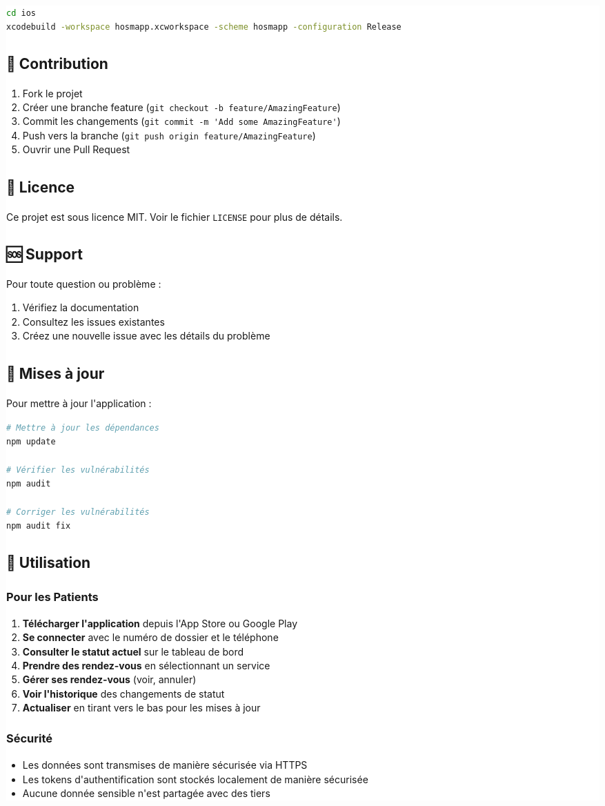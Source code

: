 ```bash
cd ios
xcodebuild -workspace hosmapp.xcworkspace -scheme hosmapp -configuration Release
```

## 🤝 Contribution

1. Fork le projet
2. Créer une branche feature (`git checkout -b feature/AmazingFeature`)
3. Commit les changements (`git commit -m 'Add some AmazingFeature'`)
4. Push vers la branche (`git push origin feature/AmazingFeature`)
5. Ouvrir une Pull Request

## 📄 Licence

Ce projet est sous licence MIT. Voir le fichier `LICENSE` pour plus de détails.

## 🆘 Support

Pour toute question ou problème :

1. Vérifiez la documentation
2. Consultez les issues existantes
3. Créez une nouvelle issue avec les détails du problème

## 🔄 Mises à jour

Pour mettre à jour l'application :

```bash
# Mettre à jour les dépendances
npm update

# Vérifier les vulnérabilités
npm audit

# Corriger les vulnérabilités
npm audit fix
```

## 📱 Utilisation

### Pour les Patients

1. **Télécharger l'application** depuis l'App Store ou Google Play
2. **Se connecter** avec le numéro de dossier et le téléphone
3. **Consulter le statut actuel** sur le tableau de bord
4. **Prendre des rendez-vous** en sélectionnant un service
5. **Gérer ses rendez-vous** (voir, annuler)
6. **Voir l'historique** des changements de statut
7. **Actualiser** en tirant vers le bas pour les mises à jour

### Sécurité

- Les données sont transmises de manière sécurisée via HTTPS
- Les tokens d'authentification sont stockés localement de manière sécurisée
- Aucune donnée sensible n'est partagée avec des tiers

